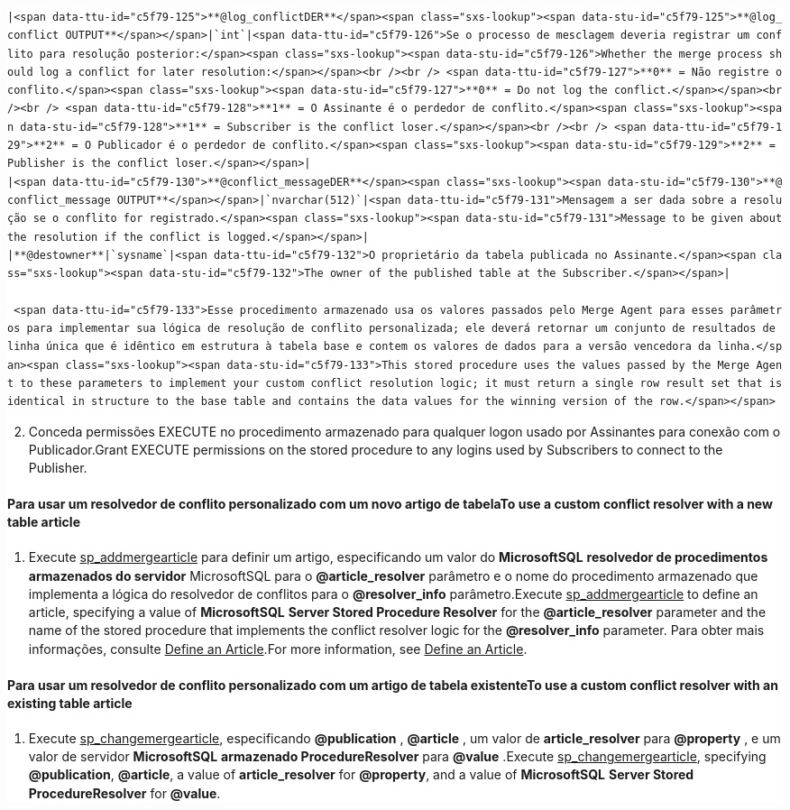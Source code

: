     |<span data-ttu-id="c5f79-125">**@log_conflictDER**</span><span class="sxs-lookup"><span data-stu-id="c5f79-125">**@log_conflict OUTPUT**</span></span>|`int`|<span data-ttu-id="c5f79-126">Se o processo de mesclagem deveria registrar um conflito para resolução posterior:</span><span class="sxs-lookup"><span data-stu-id="c5f79-126">Whether the merge process should log a conflict for later resolution:</span></span><br /><br /> <span data-ttu-id="c5f79-127">**0** = Não registre o conflito.</span><span class="sxs-lookup"><span data-stu-id="c5f79-127">**0** = Do not log the conflict.</span></span><br /><br /> <span data-ttu-id="c5f79-128">**1** = O Assinante é o perdedor de conflito.</span><span class="sxs-lookup"><span data-stu-id="c5f79-128">**1** = Subscriber is the conflict loser.</span></span><br /><br /> <span data-ttu-id="c5f79-129">**2** = O Publicador é o perdedor de conflito.</span><span class="sxs-lookup"><span data-stu-id="c5f79-129">**2** = Publisher is the conflict loser.</span></span>|  
    |<span data-ttu-id="c5f79-130">**@conflict_messageDER**</span><span class="sxs-lookup"><span data-stu-id="c5f79-130">**@conflict_message OUTPUT**</span></span>|`nvarchar(512)`|<span data-ttu-id="c5f79-131">Mensagem a ser dada sobre a resolução se o conflito for registrado.</span><span class="sxs-lookup"><span data-stu-id="c5f79-131">Message to be given about the resolution if the conflict is logged.</span></span>|  
    |**@destowner**|`sysname`|<span data-ttu-id="c5f79-132">O proprietário da tabela publicada no Assinante.</span><span class="sxs-lookup"><span data-stu-id="c5f79-132">The owner of the published table at the Subscriber.</span></span>|  
  
     <span data-ttu-id="c5f79-133">Esse procedimento armazenado usa os valores passados pelo Merge Agent para esses parâmetros para implementar sua lógica de resolução de conflito personalizada; ele deverá retornar um conjunto de resultados de linha única que é idêntico em estrutura à tabela base e contem os valores de dados para a versão vencedora da linha.</span><span class="sxs-lookup"><span data-stu-id="c5f79-133">This stored procedure uses the values passed by the Merge Agent to these parameters to implement your custom conflict resolution logic; it must return a single row result set that is identical in structure to the base table and contains the data values for the winning version of the row.</span></span>  
  
2.  <span data-ttu-id="c5f79-134">Conceda permissões EXECUTE no procedimento armazenado para qualquer logon usado por Assinantes para conexão com o Publicador.</span><span class="sxs-lookup"><span data-stu-id="c5f79-134">Grant EXECUTE permissions on the stored procedure to any logins used by Subscribers to connect to the Publisher.</span></span>  
  
#### <a name="to-use-a-custom-conflict-resolver-with-a-new-table-article"></a><span data-ttu-id="c5f79-135">Para usar um resolvedor de conflito personalizado com um novo artigo de tabela</span><span class="sxs-lookup"><span data-stu-id="c5f79-135">To use a custom conflict resolver with a new table article</span></span>  
  
1.  <span data-ttu-id="c5f79-136">Execute [sp_addmergearticle](/sql/relational-databases/system-stored-procedures/sp-addmergearticle-transact-sql) para definir um artigo, especificando um valor do **MicrosoftSQL** **resolvedor de procedimentos armazenados do servidor** MicrosoftSQL para o **@article_resolver** parâmetro e o nome do procedimento armazenado que implementa a lógica do resolvedor de conflitos para o **@resolver_info** parâmetro.</span><span class="sxs-lookup"><span data-stu-id="c5f79-136">Execute [sp_addmergearticle](/sql/relational-databases/system-stored-procedures/sp-addmergearticle-transact-sql) to define an article, specifying a value of **MicrosoftSQL** **Server Stored Procedure Resolver** for the **@article_resolver** parameter and the name of the stored procedure that implements the conflict resolver logic for the **@resolver_info** parameter.</span></span> <span data-ttu-id="c5f79-137">Para obter mais informações, consulte [Define an Article](publish/define-an-article.md).</span><span class="sxs-lookup"><span data-stu-id="c5f79-137">For more information, see [Define an Article](publish/define-an-article.md).</span></span>  
  
#### <a name="to-use-a-custom-conflict-resolver-with-an-existing-table-article"></a><span data-ttu-id="c5f79-138">Para usar um resolvedor de conflito personalizado com um artigo de tabela existente</span><span class="sxs-lookup"><span data-stu-id="c5f79-138">To use a custom conflict resolver with an existing table article</span></span>  
  
1.  <span data-ttu-id="c5f79-139">Execute [sp_changemergearticle](/sql/relational-databases/system-stored-procedures/sp-changemergearticle-transact-sql), especificando **@publication** , **@article** , um valor de **article_resolver** para **@property** , e um valor de servidor **MicrosoftSQL** **armazenado ProcedureResolver** para **@value** .</span><span class="sxs-lookup"><span data-stu-id="c5f79-139">Execute [sp_changemergearticle](/sql/relational-databases/system-stored-procedures/sp-changemergearticle-transact-sql), specifying **@publication**, **@article**, a value of **article_resolver** for **@property**, and a value of **MicrosoftSQL** **Server Stored ProcedureResolver** for **@value**.</span></span>  
  